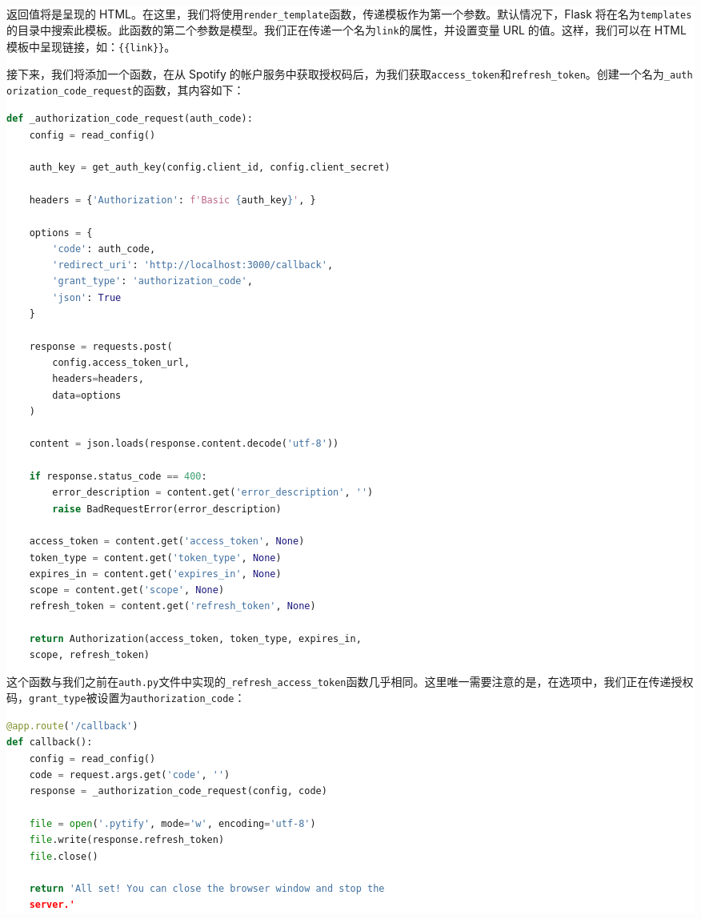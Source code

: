 返回值将是呈现的 HTML。在这里，我们将使用`render_template`函数，传递模板作为第一个参数。默认情况下，Flask 将在名为`templates`的目录中搜索此模板。此函数的第二个参数是模型。我们正在传递一个名为`link`的属性，并设置变量 URL 的值。这样，我们可以在 HTML 模板中呈现链接，如：`{{link}}`。

接下来，我们将添加一个函数，在从 Spotify 的帐户服务中获取授权码后，为我们获取`access_token`和`refresh_token`。创建一个名为`_authorization_code_request`的函数，其内容如下：

```py
def _authorization_code_request(auth_code):
    config = read_config()

    auth_key = get_auth_key(config.client_id, config.client_secret)

    headers = {'Authorization': f'Basic {auth_key}', }

    options = {
        'code': auth_code,
        'redirect_uri': 'http://localhost:3000/callback',
        'grant_type': 'authorization_code',
        'json': True
    }

    response = requests.post(
        config.access_token_url,
        headers=headers,
        data=options
    )

    content = json.loads(response.content.decode('utf-8'))

    if response.status_code == 400:
        error_description = content.get('error_description', '')
        raise BadRequestError(error_description)

    access_token = content.get('access_token', None)
    token_type = content.get('token_type', None)
    expires_in = content.get('expires_in', None)
    scope = content.get('scope', None)
    refresh_token = content.get('refresh_token', None)

    return Authorization(access_token, token_type, expires_in, 
    scope, refresh_token)
```

这个函数与我们之前在`auth.py`文件中实现的`_refresh_access_token`函数几乎相同。这里唯一需要注意的是，在选项中，我们正在传递授权码，`grant_type`被设置为`authorization_code`：

```py
@app.route('/callback')
def callback():
    config = read_config()
    code = request.args.get('code', '')
    response = _authorization_code_request(config, code)

    file = open('.pytify', mode='w', encoding='utf-8')
    file.write(response.refresh_token)
    file.close()

    return 'All set! You can close the browser window and stop the 
    server.'
```
